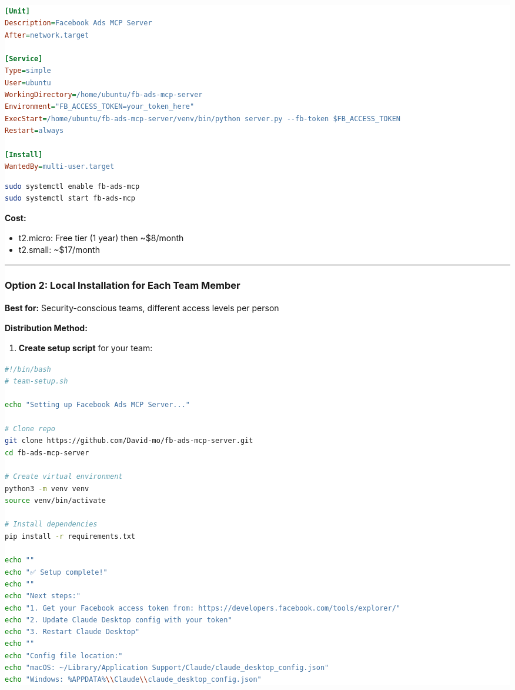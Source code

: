    ```ini
   [Unit]
   Description=Facebook Ads MCP Server
   After=network.target
   
   [Service]
   Type=simple
   User=ubuntu
   WorkingDirectory=/home/ubuntu/fb-ads-mcp-server
   Environment="FB_ACCESS_TOKEN=your_token_here"
   ExecStart=/home/ubuntu/fb-ads-mcp-server/venv/bin/python server.py --fb-token $FB_ACCESS_TOKEN
   Restart=always
   
   [Install]
   WantedBy=multi-user.target
   ```
   
   ```bash
   sudo systemctl enable fb-ads-mcp
   sudo systemctl start fb-ads-mcp
   ```

**Cost:**
- t2.micro: Free tier (1 year) then ~$8/month
- t2.small: ~$17/month

---

### Option 2: Local Installation for Each Team Member

**Best for:** Security-conscious teams, different access levels per person

**Distribution Method:**

1. **Create setup script** for your team:

```bash
#!/bin/bash
# team-setup.sh

echo "Setting up Facebook Ads MCP Server..."

# Clone repo
git clone https://github.com/David-mo/fb-ads-mcp-server.git
cd fb-ads-mcp-server

# Create virtual environment
python3 -m venv venv
source venv/bin/activate

# Install dependencies
pip install -r requirements.txt

echo ""
echo "✅ Setup complete!"
echo ""
echo "Next steps:"
echo "1. Get your Facebook access token from: https://developers.facebook.com/tools/explorer/"
echo "2. Update Claude Desktop config with your token"
echo "3. Restart Claude Desktop"
echo ""
echo "Config file location:"
echo "macOS: ~/Library/Application Support/Claude/claude_desktop_config.json"
echo "Windows: %APPDATA%\\Claude\\claude_desktop_config.json"
```
